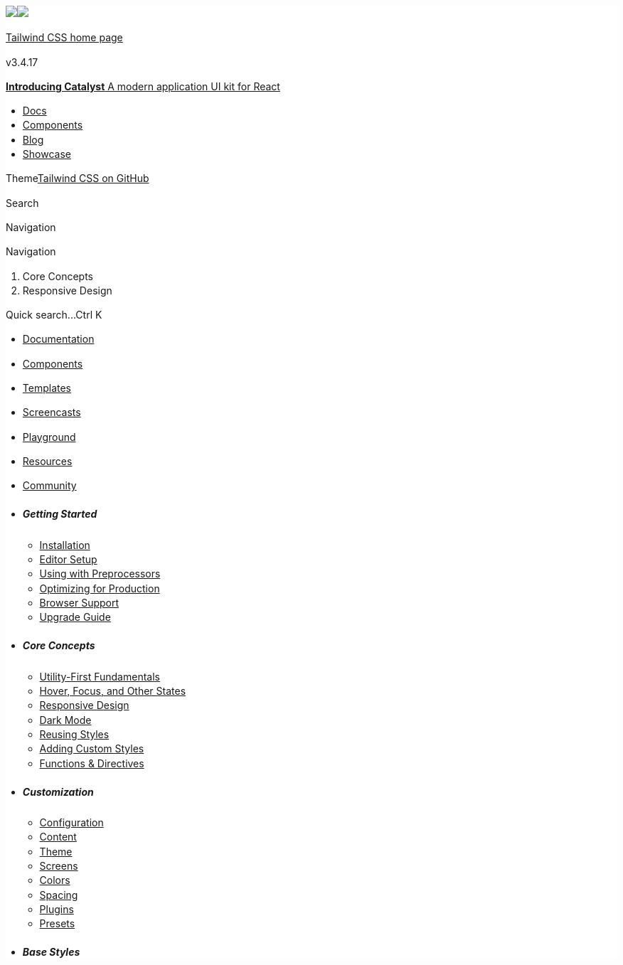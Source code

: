 ![](/_next/static/media/docs@tinypng.d9e4dcdc.png)![](/_next/static/media/docs-dark@tinypng.1bbe175e.png)

[Tailwind CSS home page](/)

v3.4.17

[**Introducing Catalyst** A modern application UI kit for React](https://tailwindcss.com/blog/2024-05-24-catalyst-application-layouts)

  * [Docs](/docs/installation)
  * [Components](https://tailwindui.com/?ref=top)
  * [Blog](/blog)
  * [Showcase](/showcase)



Theme[Tailwind CSS on GitHub](https://github.com/tailwindlabs/tailwindcss)

Search

Navigation

Navigation

  1. Core Concepts
  2. Responsive Design



Quick search...Ctrl K

  * [Documentation](/docs/installation)
  * [Components](https://tailwindui.com/components?ref=sidebar)
  * [Templates](https://tailwindui.com/templates?ref=sidebar)
  * [Screencasts](https://www.youtube.com/tailwindlabs)
  * [Playground](https://play.tailwindcss.com)
  * [Resources](/resources)
  * [Community](https://github.com/tailwindlabs/tailwindcss/discussions)
  * ##### Getting Started

    * [Installation](/docs/installation)
    * [Editor Setup](/docs/editor-setup)
    * [Using with Preprocessors](/docs/using-with-preprocessors)
    * [Optimizing for Production](/docs/optimizing-for-production)
    * [Browser Support](/docs/browser-support)
    * [Upgrade Guide](/docs/upgrade-guide)
  * ##### Core Concepts

    * [Utility-First Fundamentals](/docs/utility-first)
    * [Hover, Focus, and Other States](/docs/hover-focus-and-other-states)
    * [Responsive Design](/docs/responsive-design)
    * [Dark Mode](/docs/dark-mode)
    * [Reusing Styles](/docs/reusing-styles)
    * [Adding Custom Styles](/docs/adding-custom-styles)
    * [Functions & Directives](/docs/functions-and-directives)
  * ##### Customization

    * [Configuration](/docs/configuration)
    * [Content](/docs/content-configuration)
    * [Theme](/docs/theme)
    * [Screens](/docs/screens)
    * [Colors](/docs/customizing-colors)
    * [Spacing](/docs/customizing-spacing)
    * [Plugins](/docs/plugins)
    * [Presets](/docs/presets)
  * ##### Base Styles
